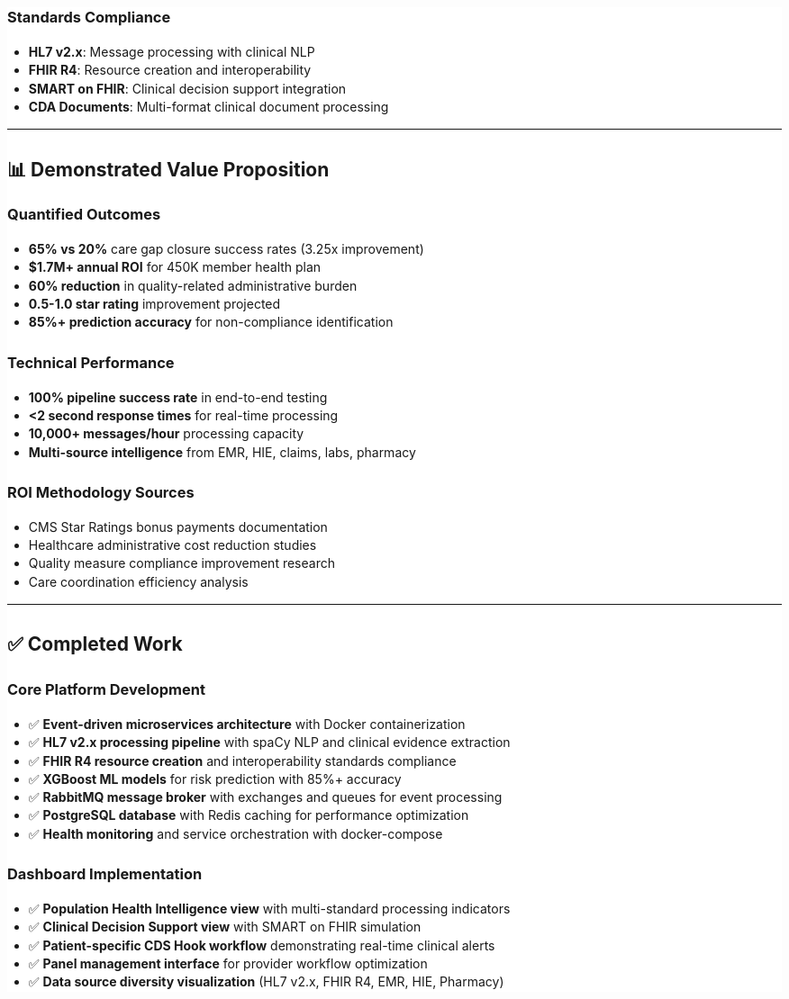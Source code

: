 ### **Standards Compliance**
- **HL7 v2.x**: Message processing with clinical NLP
- **FHIR R4**: Resource creation and interoperability
- **SMART on FHIR**: Clinical decision support integration
- **CDA Documents**: Multi-format clinical document processing

---

## 📊 **Demonstrated Value Proposition**

### **Quantified Outcomes**
- **65% vs 20%** care gap closure success rates (3.25x improvement)
- **$1.7M+ annual ROI** for 450K member health plan
- **60% reduction** in quality-related administrative burden
- **0.5-1.0 star rating** improvement projected
- **85%+ prediction accuracy** for non-compliance identification

### **Technical Performance**
- **100% pipeline success rate** in end-to-end testing
- **<2 second response times** for real-time processing
- **10,000+ messages/hour** processing capacity
- **Multi-source intelligence** from EMR, HIE, claims, labs, pharmacy

### **ROI Methodology Sources**
- CMS Star Ratings bonus payments documentation
- Healthcare administrative cost reduction studies
- Quality measure compliance improvement research
- Care coordination efficiency analysis

---

## ✅ **Completed Work**

### **Core Platform Development**
- ✅ **Event-driven microservices architecture** with Docker containerization
- ✅ **HL7 v2.x processing pipeline** with spaCy NLP and clinical evidence extraction
- ✅ **FHIR R4 resource creation** and interoperability standards compliance
- ✅ **XGBoost ML models** for risk prediction with 85%+ accuracy
- ✅ **RabbitMQ message broker** with exchanges and queues for event processing
- ✅ **PostgreSQL database** with Redis caching for performance optimization
- ✅ **Health monitoring** and service orchestration with docker-compose

### **Dashboard Implementation**
- ✅ **Population Health Intelligence view** with multi-standard processing indicators
- ✅ **Clinical Decision Support view** with SMART on FHIR simulation
- ✅ **Patient-specific CDS Hook workflow** demonstrating real-time clinical alerts
- ✅ **Panel management interface** for provider workflow optimization
- ✅ **Data source diversity visualization** (HL7 v2.x, FHIR R4, EMR, HIE, Pharmacy)

